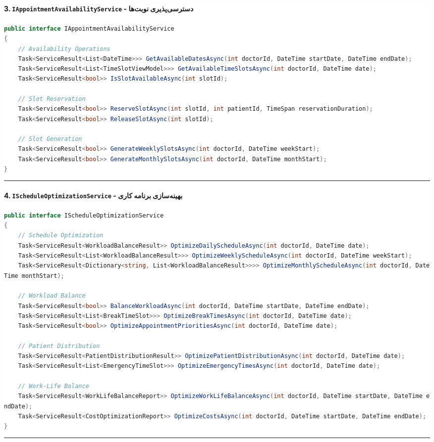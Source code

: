 
#### **3. `IAppointmentAvailabilityService`** - دسترسی‌پذیری نوبت‌ها

```csharp
public interface IAppointmentAvailabilityService
{
    // Availability Operations
    Task<ServiceResult<List<DateTime>>> GetAvailableDatesAsync(int doctorId, DateTime startDate, DateTime endDate);
    Task<ServiceResult<List<TimeSlotViewModel>>> GetAvailableTimeSlotsAsync(int doctorId, DateTime date);
    Task<ServiceResult<bool>> IsSlotAvailableAsync(int slotId);
    
    // Slot Reservation
    Task<ServiceResult<bool>> ReserveSlotAsync(int slotId, int patientId, TimeSpan reservationDuration);
    Task<ServiceResult<bool>> ReleaseSlotAsync(int slotId);
    
    // Slot Generation
    Task<ServiceResult<bool>> GenerateWeeklySlotsAsync(int doctorId, DateTime weekStart);
    Task<ServiceResult<bool>> GenerateMonthlySlotsAsync(int doctorId, DateTime monthStart);
}
```

---

#### **4. `IScheduleOptimizationService`** - بهینه‌سازی برنامه کاری

```csharp
public interface IScheduleOptimizationService
{
    // Schedule Optimization
    Task<ServiceResult<WorkloadBalanceResult>> OptimizeDailyScheduleAsync(int doctorId, DateTime date);
    Task<ServiceResult<List<WorkloadBalanceResult>>> OptimizeWeeklyScheduleAsync(int doctorId, DateTime weekStart);
    Task<ServiceResult<Dictionary<string, List<WorkloadBalanceResult>>>> OptimizeMonthlyScheduleAsync(int doctorId, DateTime monthStart);
    
    // Workload Balance
    Task<ServiceResult<bool>> BalanceWorkloadAsync(int doctorId, DateTime startDate, DateTime endDate);
    Task<ServiceResult<List<BreakTimeSlot>>> OptimizeBreakTimesAsync(int doctorId, DateTime date);
    Task<ServiceResult<bool>> OptimizeAppointmentPrioritiesAsync(int doctorId, DateTime date);
    
    // Patient Distribution
    Task<ServiceResult<PatientDistributionResult>> OptimizePatientDistributionAsync(int doctorId, DateTime date);
    Task<ServiceResult<List<EmergencyTimeSlot>>> OptimizeEmergencyTimesAsync(int doctorId, DateTime date);
    
    // Work-Life Balance
    Task<ServiceResult<WorkLifeBalanceReport>> OptimizeWorkLifeBalanceAsync(int doctorId, DateTime startDate, DateTime endDate);
    Task<ServiceResult<CostOptimizationReport>> OptimizeCostsAsync(int doctorId, DateTime startDate, DateTime endDate);
}
```

---